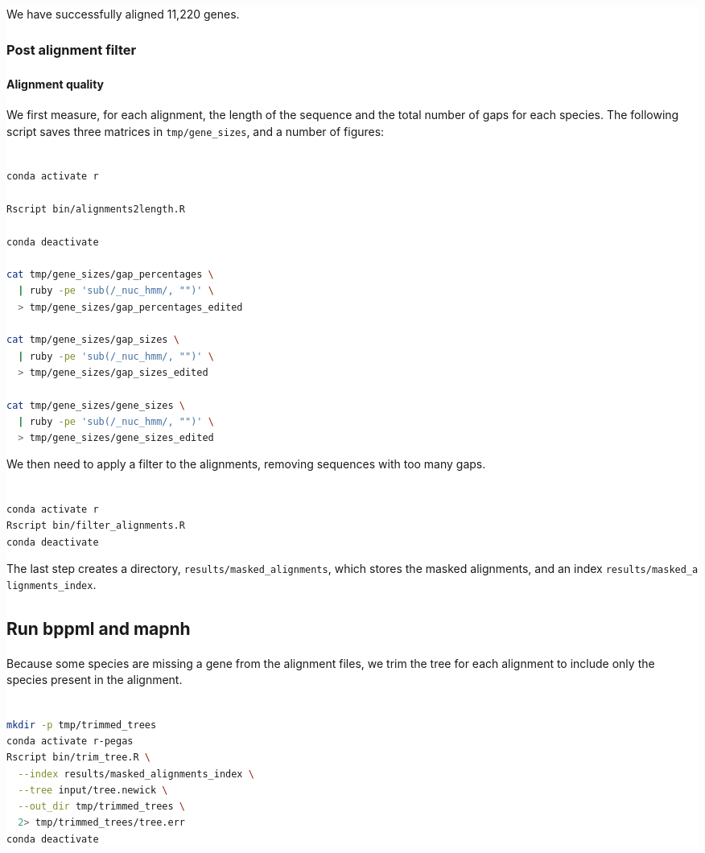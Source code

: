 We have successfully aligned 11,220 genes.

### Post alignment filter

#### Alignment quality

We first measure, for each alignment, the length of the sequence and the total number of gaps for each species. The following script saves three matrices in `tmp/gene_sizes`, and a number of figures:

```sh

conda activate r

Rscript bin/alignments2length.R

conda deactivate

cat tmp/gene_sizes/gap_percentages \
  | ruby -pe 'sub(/_nuc_hmm/, "")' \
  > tmp/gene_sizes/gap_percentages_edited

cat tmp/gene_sizes/gap_sizes \
  | ruby -pe 'sub(/_nuc_hmm/, "")' \
  > tmp/gene_sizes/gap_sizes_edited

cat tmp/gene_sizes/gene_sizes \
  | ruby -pe 'sub(/_nuc_hmm/, "")' \
  > tmp/gene_sizes/gene_sizes_edited

```

We then need to apply a filter to the alignments, removing sequences with too many gaps.

```sh

conda activate r
Rscript bin/filter_alignments.R
conda deactivate

```

The last step creates a directory, `results/masked_alignments`, which stores the masked alignments, and an index `results/masked_alignments_index`.

## Run bppml and mapnh

Because some species are missing a gene from the alignment files, we trim the tree for each alignment to include only the species present in the alignment.

```sh

mkdir -p tmp/trimmed_trees
conda activate r-pegas
Rscript bin/trim_tree.R \
  --index results/masked_alignments_index \
  --tree input/tree.newick \
  --out_dir tmp/trimmed_trees \
  2> tmp/trimmed_trees/tree.err
conda deactivate

```
